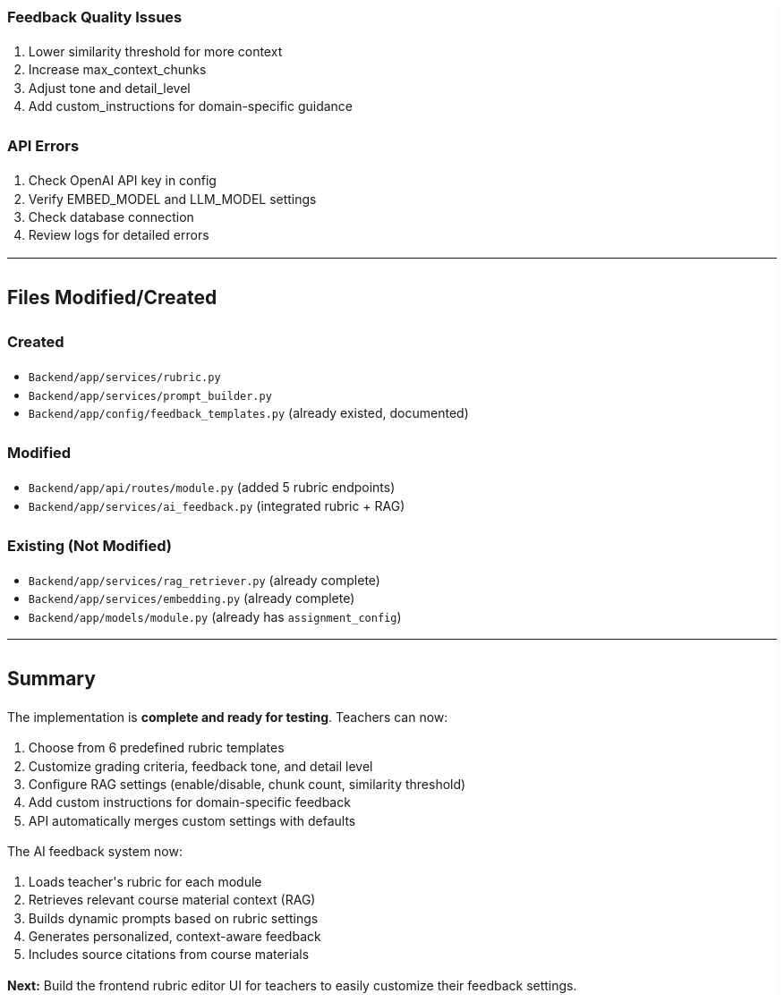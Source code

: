 ### Feedback Quality Issues
1. Lower similarity threshold for more context
2. Increase max_context_chunks
3. Adjust tone and detail_level
4. Add custom_instructions for domain-specific guidance

### API Errors
1. Check OpenAI API key in config
2. Verify EMBED_MODEL and LLM_MODEL settings
3. Check database connection
4. Review logs for detailed errors

---

## Files Modified/Created

### Created
- `Backend/app/services/rubric.py`
- `Backend/app/services/prompt_builder.py`
- `Backend/app/config/feedback_templates.py` (already existed, documented)

### Modified
- `Backend/app/api/routes/module.py` (added 5 rubric endpoints)
- `Backend/app/services/ai_feedback.py` (integrated rubric + RAG)

### Existing (Not Modified)
- `Backend/app/services/rag_retriever.py` (already complete)
- `Backend/app/services/embedding.py` (already complete)
- `Backend/app/models/module.py` (already has `assignment_config`)

---

## Summary

The implementation is **complete and ready for testing**. Teachers can now:
1. Choose from 6 predefined rubric templates
2. Customize grading criteria, feedback tone, and detail level
3. Configure RAG settings (enable/disable, chunk count, similarity threshold)
4. Add custom instructions for domain-specific feedback
5. API automatically merges custom settings with defaults

The AI feedback system now:
1. Loads teacher's rubric for each module
2. Retrieves relevant course material context (RAG)
3. Builds dynamic prompts based on rubric settings
4. Generates personalized, context-aware feedback
5. Includes source citations from course materials

**Next:** Build the frontend rubric editor UI for teachers to easily customize their feedback settings.
